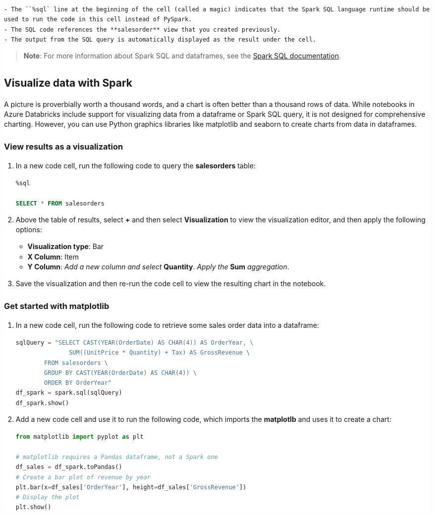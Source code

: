     - The ``%sql` line at the beginning of the cell (called a magic) indicates that the Spark SQL language runtime should be used to run the code in this cell instead of PySpark.
    - The SQL code references the **salesorder** view that you created previously.
    - The output from the SQL query is automatically displayed as the result under the cell.
    
> **Note**: For more information about Spark SQL and dataframes, see the [Spark SQL documentation](https://spark.apache.org/docs/2.2.0/sql-programming-guide.html).

## Visualize data with Spark

A picture is proverbially worth a thousand words, and a chart is often better than a thousand rows of data. While notebooks in Azure Databricks include support for visualizing data from a dataframe or Spark SQL query, it is not designed for comprehensive charting. However, you can use Python graphics libraries like matplotlib and seaborn to create charts from data in dataframes.

### View results as a visualization

1. In a new code cell, run the following code to query the **salesorders** table:

    ```sql
   %sql
    
   SELECT * FROM salesorders
    ```

1. Above the table of results, select **+** and then select **Visualization** to view the visualization editor, and then apply the following options:
    - **Visualization type**: Bar
    - **X Column**: Item
    - **Y Column**: *Add a new column and select* **Quantity**. *Apply the* **Sum** *aggregation*.
    
1. Save the visualization and then re-run the code cell to view the resulting chart in the notebook.

### Get started with matplotlib

1. In a new code cell, run the following code to retrieve some sales order data into a dataframe:

    ```python
   sqlQuery = "SELECT CAST(YEAR(OrderDate) AS CHAR(4)) AS OrderYear, \
                   SUM((UnitPrice * Quantity) + Tax) AS GrossRevenue \
            FROM salesorders \
            GROUP BY CAST(YEAR(OrderDate) AS CHAR(4)) \
            ORDER BY OrderYear"
   df_spark = spark.sql(sqlQuery)
   df_spark.show()
    ```

1. Add a new code cell and use it to run the following code, which imports the **matplotlb** and uses it to create a chart:

    ```python
   from matplotlib import pyplot as plt
    
   # matplotlib requires a Pandas dataframe, not a Spark one
   df_sales = df_spark.toPandas()
   # Create a bar plot of revenue by year
   plt.bar(x=df_sales['OrderYear'], height=df_sales['GrossRevenue'])
   # Display the plot
   plt.show()
    ```
